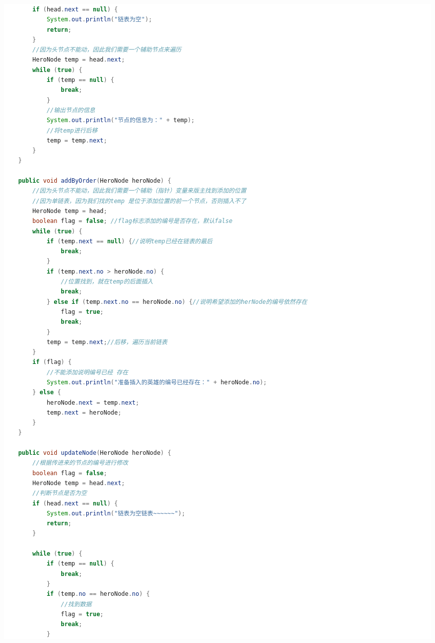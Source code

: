 ```java
        if (head.next == null) {
            System.out.println("链表为空");
            return;
        }
        //因为头节点不能动，因此我们需要一个辅助节点来遍历
        HeroNode temp = head.next;
        while (true) {
            if (temp == null) {
                break;
            }
            //输出节点的信息
            System.out.println("节点的信息为：" + temp);
            //将temp进行后移
            temp = temp.next;
        }
    }

    public void addByOrder(HeroNode heroNode) {
        //因为头节点不能动，因此我们需要一个辅助（指针）变量来版主找到添加的位置
        //因为单链表，因为我们找的temp 是位于添加位置的前一个节点，否则插入不了
        HeroNode temp = head;
        boolean flag = false; //flag标志添加的编号是否存在，默认false
        while (true) {
            if (temp.next == null) {//说明temp已经在链表的最后
                break;
            }
            if (temp.next.no > heroNode.no) {
                //位置找到，就在temp的后面插入
                break;
            } else if (temp.next.no == heroNode.no) {//说明希望添加的herNode的编号依然存在
                flag = true;
                break;
            }
            temp = temp.next;//后移，遍历当前链表
        }
        if (flag) {
            //不能添加说明编号已经 存在
            System.out.println("准备插入的英雄的编号已经存在：" + heroNode.no);
        } else {
            heroNode.next = temp.next;
            temp.next = heroNode;
        }
    }

    public void updateNode(HeroNode heroNode) {
        //根据传进来的节点的编号进行修改
        boolean flag = false;
        HeroNode temp = head.next;
        //判断节点是否为空
        if (head.next == null) {
            System.out.println("链表为空链表~~~~~~");
            return;
        }

        while (true) {
            if (temp == null) {
                break;
            }
            if (temp.no == heroNode.no) {
                //找到数据
                flag = true;
                break;
            }
```